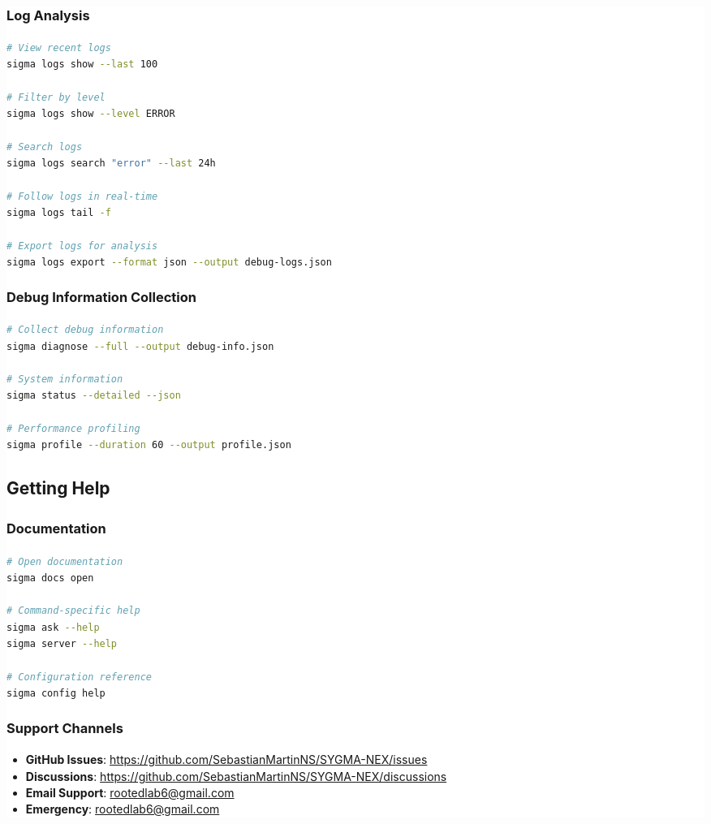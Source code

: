 ### Log Analysis

```bash
# View recent logs
sigma logs show --last 100

# Filter by level
sigma logs show --level ERROR

# Search logs
sigma logs search "error" --last 24h

# Follow logs in real-time
sigma logs tail -f

# Export logs for analysis
sigma logs export --format json --output debug-logs.json
```

### Debug Information Collection

```bash
# Collect debug information
sigma diagnose --full --output debug-info.json

# System information
sigma status --detailed --json

# Performance profiling
sigma profile --duration 60 --output profile.json
```

## Getting Help

### Documentation

```bash
# Open documentation
sigma docs open

# Command-specific help
sigma ask --help
sigma server --help

# Configuration reference
sigma config help
```

### Support Channels

- **GitHub Issues**: https://github.com/SebastianMartinNS/SYGMA-NEX/issues
- **Discussions**: https://github.com/SebastianMartinNS/SYGMA-NEX/discussions
- **Email Support**: rootedlab6@gmail.com
- **Emergency**: rootedlab6@gmail.com
